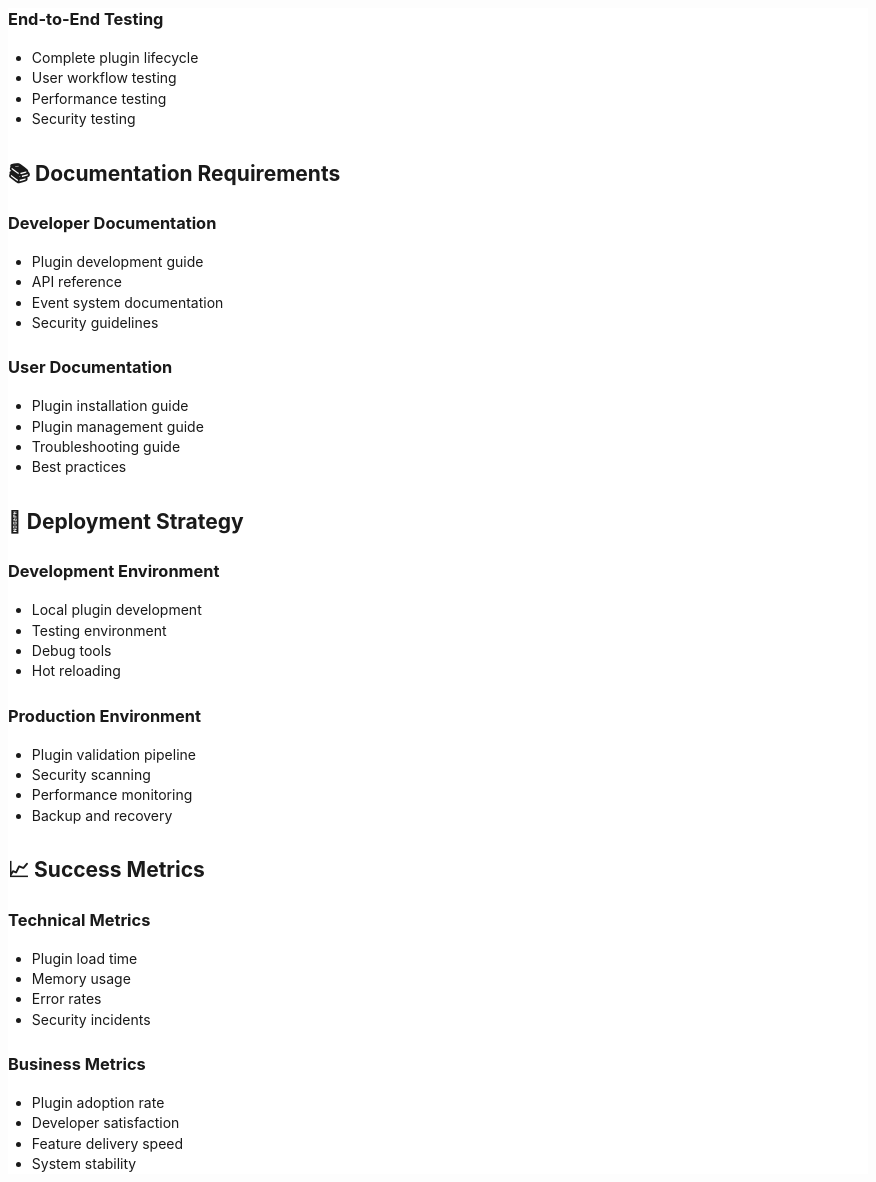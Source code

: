 ### End-to-End Testing
- Complete plugin lifecycle
- User workflow testing
- Performance testing
- Security testing

## 📚 Documentation Requirements

### Developer Documentation
- Plugin development guide
- API reference
- Event system documentation
- Security guidelines

### User Documentation
- Plugin installation guide
- Plugin management guide
- Troubleshooting guide
- Best practices

## 🚀 Deployment Strategy

### Development Environment
- Local plugin development
- Testing environment
- Debug tools
- Hot reloading

### Production Environment
- Plugin validation pipeline
- Security scanning
- Performance monitoring
- Backup and recovery

## 📈 Success Metrics

### Technical Metrics
- Plugin load time
- Memory usage
- Error rates
- Security incidents

### Business Metrics
- Plugin adoption rate
- Developer satisfaction
- Feature delivery speed
- System stability

